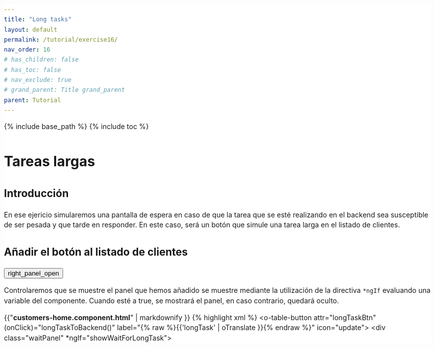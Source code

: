 ```yaml
---
title: "Long tasks"
layout: default
permalink: /tutorial/exercise16/
nav_order: 16
# has_children: false
# has_toc: false
# nav_exclude: true
# grand_parent: Title grand_parent
parent: Tutorial
---
```


{% include base_path %}
{% include toc %}

# Tareas largas
## Introducción

En ese ejericio simularemos una pantalla de espera en caso de que la tarea que se esté realizando en el backend sea
susceptible de ser pesada y que tarde en responder. En este caso, será un botón que simule una tarea larga en el listado
de clientes.

## Añadir el botón al listado de clientes

<div class="multicolumn">
    <div class="multicolumnleft">
        <button class="unstyle toggle-tree-btn">
            <span class="material-symbols-outlined">right_panel_open</span>
        </button>
        <p>Controlaremos que se muestre el panel que hemos añadido se muestre mediante la utilización de la directiva
<code>*ngIf</code> evaluando una variable del componente. Cuando esté a true, se mostrará el panel, en caso contrario,
quedará oculto.</p>

{{"**customers-home.component.html**" | markdownify }}
{% highlight xml %}
<o-form-layout-manager attr="customersHome" title="{% raw %}{{'CUSTOMERS' | oTranslate }}{% endraw %}" separator=" " mode="tab"
    label-columns="NAME;SURNAME">
    <o-table attr="customersTable" service="customers" entity="customer" keys="CUSTOMERID"
        columns="CUSTOMERID;ID;PHOTO;NAME;SURNAME;STARTDATE;EMAIL;CUSTOMERTYPEID"
        visible-columns="ID;PHOTO;NAME;SURNAME;STARTDATE;EMAIL;CUSTOMERTYPEID" query-rows="20">
        <o-table-button attr="longTaskBtn" (onClick)="longTaskToBackend()" label="{% raw %}{{'longTask' | oTranslate }}{% endraw %}"
            icon="update"></o-table-button>
        <o-table-column attr="PHOTO" title="PHOTO" orderable="no" searchable="no" type="image" avatar="yes"
            empty-image="assets/images/no-image.png" image-type="base64"></o-table-column>
        <o-table-column attr="STARTDATE" title="STARTDATE" type="date" format="LL"></o-table-column>
        <o-table-column attr="ID" title="ID" width="100px"></o-table-column>
        <o-table-column attr="CUSTOMERTYPEID" title="CUSTOMERTYPEID">
            <app-customertype-column-renderer></app-customertype-column-renderer>
        </o-table-column>
    </o-table>
    <div class="waitPanel" *ngIf="showWaitForLongTask">
        <mat-spinner></mat-spinner>
    </div>
</o-form-layout-manager>
